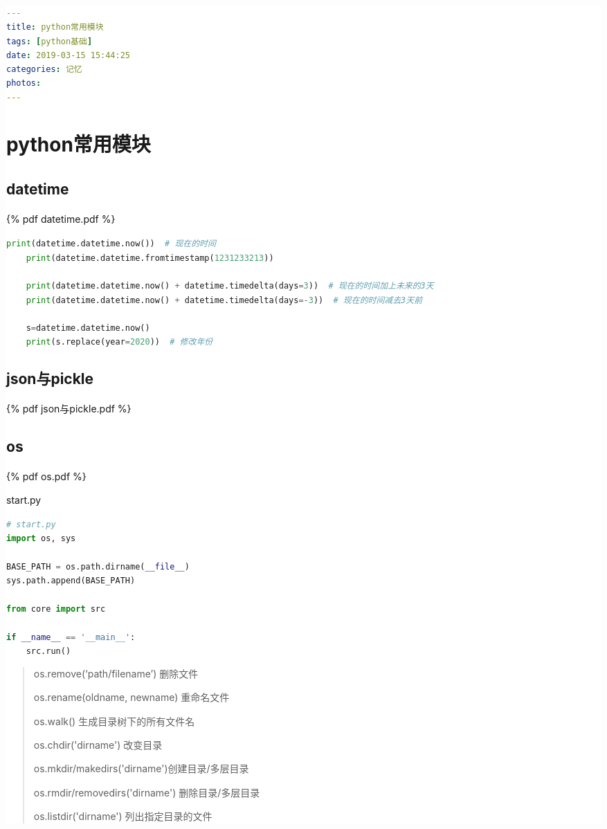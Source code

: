 ```yaml
---
title: python常用模块
tags: [python基础]
date: 2019-03-15 15:44:25
categories: 记忆
photos:
---
```


#  python常用模块

## datetime

{% pdf datetime.pdf %}

```python
print(datetime.datetime.now())  # 现在的时间
    print(datetime.datetime.fromtimestamp(1231233213))

    print(datetime.datetime.now() + datetime.timedelta(days=3))  # 现在的时间加上未来的3天
    print(datetime.datetime.now() + datetime.timedelta(days=-3))  # 现在的时间减去3天前

    s=datetime.datetime.now()
    print(s.replace(year=2020))  # 修改年份
```

## json与pickle

{% pdf json与pickle.pdf %}

## os

{% pdf os.pdf %}

start.py

```python
# start.py
import os, sys

BASE_PATH = os.path.dirname(__file__)
sys.path.append(BASE_PATH)

from core import src

if __name__ == '__main__':
    src.run()
```

> os.remove(‘path/filename’) 删除文件
>
> os.rename(oldname, newname) 重命名文件
>
> os.walk() 生成目录树下的所有文件名
>
> os.chdir('dirname') 改变目录
>
> os.mkdir/makedirs('dirname')创建目录/多层目录
>
> os.rmdir/removedirs('dirname') 删除目录/多层目录
>
> os.listdir('dirname') 列出指定目录的文件
>